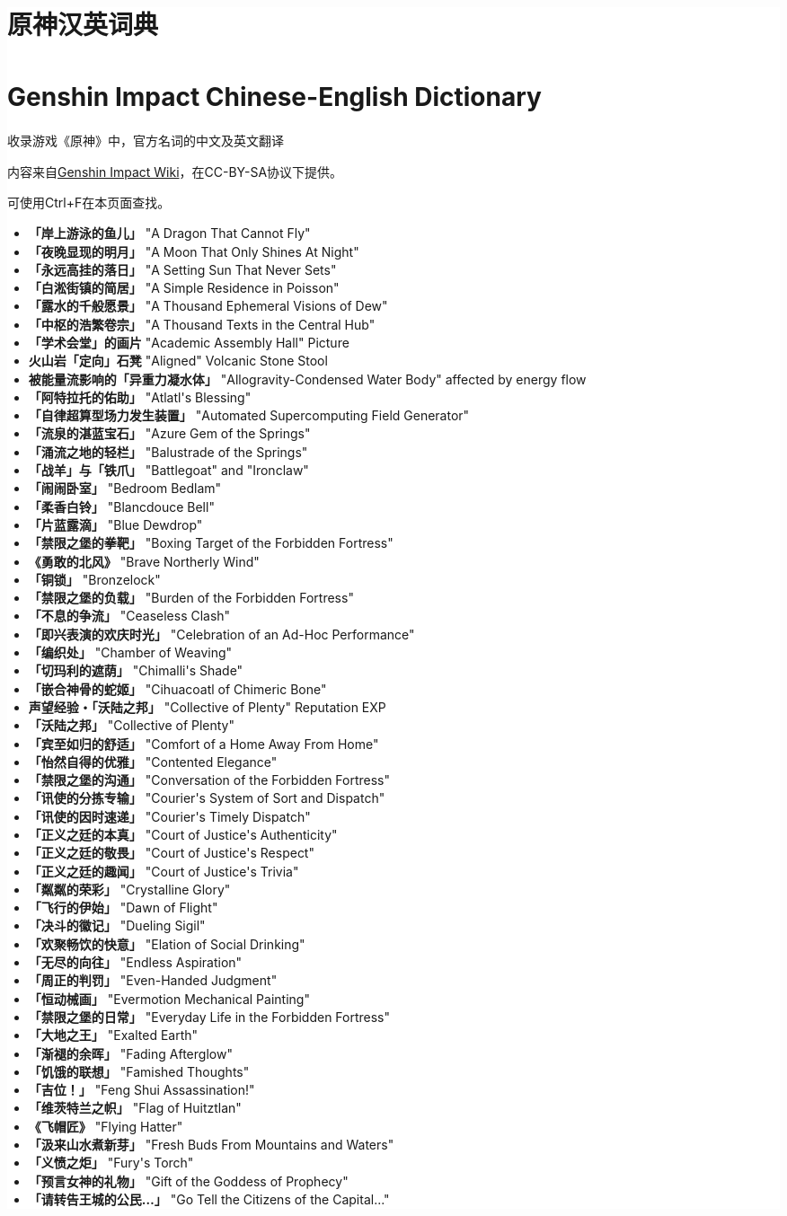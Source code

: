 # 原神汉英词典
# Genshin Impact Chinese-English Dictionary
收录游戏《原神》中，官方名词的中文及英文翻译

内容来自[Genshin Impact Wiki](https://genshin-impact.fandom.com/)，在CC-BY-SA协议下提供。

可使用Ctrl+F在本页面查找。

- **「岸上游泳的鱼儿」** "A Dragon That Cannot Fly"
- **「夜晚显现的明月」** "A Moon That Only Shines At Night"
- **「永远高挂的落日」** "A Setting Sun That Never Sets"
- **「白淞街镇的简居」** "A Simple Residence in Poisson"
- **「露水的千般愿景」** "A Thousand Ephemeral Visions of Dew"
- **「中枢的浩繁卷宗」** "A Thousand Texts in the Central Hub"
- **「学术会堂」的画片** "Academic Assembly Hall" Picture
- **火山岩「定向」石凳** "Aligned" Volcanic Stone Stool
- **被能量流影响的「异重力凝水体」** "Allogravity-Condensed Water Body" affected by energy flow
- **「阿特拉托的佑助」** "Atlatl's Blessing"
- **「自律超算型场力发生装置」** "Automated Supercomputing Field Generator"
- **「流泉的湛蓝宝石」** "Azure Gem of the Springs"
- **「涌流之地的轻栏」** "Balustrade of the Springs"
- **「战羊」与「铁爪」** "Battlegoat" and "Ironclaw"
- **「闹闹卧室」** "Bedroom Bedlam"
- **「柔香白铃」** "Blancdouce Bell"
- **「片蓝露滴」** "Blue Dewdrop"
- **「禁限之堡的拳靶」** "Boxing Target of the Forbidden Fortress"
- **《勇敢的北风》** "Brave Northerly Wind"
- **「铜锁」** "Bronzelock"
- **「禁限之堡的负载」** "Burden of the Forbidden Fortress"
- **「不息的争流」** "Ceaseless Clash"
- **「即兴表演的欢庆时光」** "Celebration of an Ad-Hoc Performance"
- **「编织处」** "Chamber of Weaving"
- **「切玛利的遮荫」** "Chimalli's Shade"
- **「嵌合神骨的蛇姬」** "Cihuacoatl of Chimeric Bone"
- **声望经验・「沃陆之邦」** "Collective of Plenty" Reputation EXP
- **「沃陆之邦」** "Collective of Plenty"
- **「宾至如归的舒适」** "Comfort of a Home Away From Home"
- **「怡然自得的优雅」** "Contented Elegance"
- **「禁限之堡的沟通」** "Conversation of the Forbidden Fortress"
- **「讯使的分拣专输」** "Courier's System of Sort and Dispatch"
- **「讯使的因时速递」** "Courier's Timely Dispatch"
- **「正义之廷的本真」** "Court of Justice's Authenticity"
- **「正义之廷的敬畏」** "Court of Justice's Respect"
- **「正义之廷的趣闻」** "Court of Justice's Trivia"
- **「粼粼的荣彩」** "Crystalline Glory"
- **「飞行的伊始」** "Dawn of Flight"
- **「决斗的徽记」** "Dueling Sigil"
- **「欢聚畅饮的快意」** "Elation of Social Drinking"
- **「无尽的向往」** "Endless Aspiration"
- **「周正的判罚」** "Even-Handed Judgment"
- **「恒动械画」** "Evermotion Mechanical Painting"
- **「禁限之堡的日常」** "Everyday Life in the Forbidden Fortress"
- **「大地之王」** "Exalted Earth"
- **「渐褪的余晖」** "Fading Afterglow"
- **「饥饿的联想」** "Famished Thoughts"
- **「吉位！」** "Feng Shui Assassination!"
- **「维茨特兰之帜」** "Flag of Huitztlan"
- **《飞帽匠》** "Flying Hatter"
- **「汲来山水煮新芽」** "Fresh Buds From Mountains and Waters"
- **「义愤之炬」** "Fury's Torch"
- **「预言女神的礼物」** "Gift of the Goddess of Prophecy"
- **「请转告王城的公民…」** "Go Tell the Citizens of the Capital..."